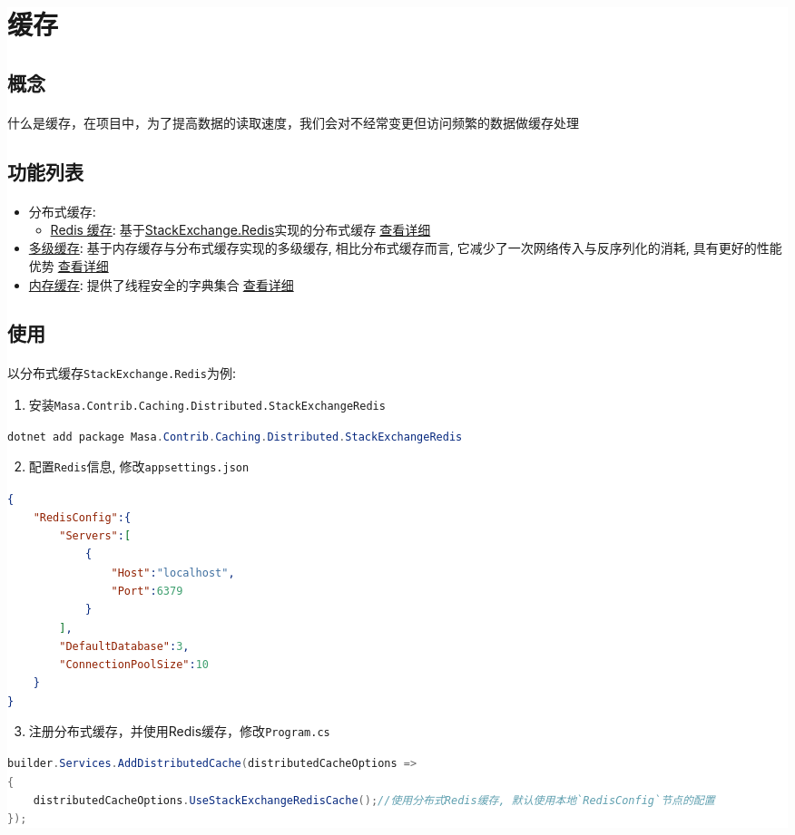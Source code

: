 # 缓存

## 概念

什么是缓存，在项目中，为了提高数据的读取速度，我们会对不经常变更但访问频繁的数据做缓存处理

## 功能列表

* 分布式缓存:
    * [Redis 缓存](https://www.nuget.org/packages/Masa.Contrib.Caching.Distributed.StackExchangeRedis): 基于[StackExchange.Redis](https://github.com/StackExchange/StackExchange.Redis)实现的分布式缓存 [查看详细](/framework/building-blocks/cache/stackexchange-redis)
* [多级缓存](https://www.nuget.org/packages/Masa.Contrib.Caching.MultilevelCache): 基于内存缓存与分布式缓存实现的多级缓存, 相比分布式缓存而言, 它减少了一次网络传入与反序列化的消耗, 具有更好的性能优势 [查看详细](/framework/building-blocks/cache/multilevel-cache)
* [内存缓存](https://www.nuget.org/packages/Masa.Utils.Caching.Memory): 提供了线程安全的字典集合 [查看详细](/framework/utils/caching/memory)

## 使用

以分布式缓存`StackExchange.Redis`为例:

1. 安装`Masa.Contrib.Caching.Distributed.StackExchangeRedis`

``` powershell
dotnet add package Masa.Contrib.Caching.Distributed.StackExchangeRedis
```

2. 配置`Redis`信息, 修改`appsettings.json`

``` appsettings.json
{
    "RedisConfig":{
        "Servers":[
            {
                "Host":"localhost",
                "Port":6379
            }
        ],
        "DefaultDatabase":3,
        "ConnectionPoolSize":10
    }
}
```

3. 注册分布式缓存，并使用Redis缓存，修改`Program.cs`

```csharp
builder.Services.AddDistributedCache(distributedCacheOptions =>
{
    distributedCacheOptions.UseStackExchangeRedisCache();//使用分布式Redis缓存, 默认使用本地`RedisConfig`节点的配置
});
```
